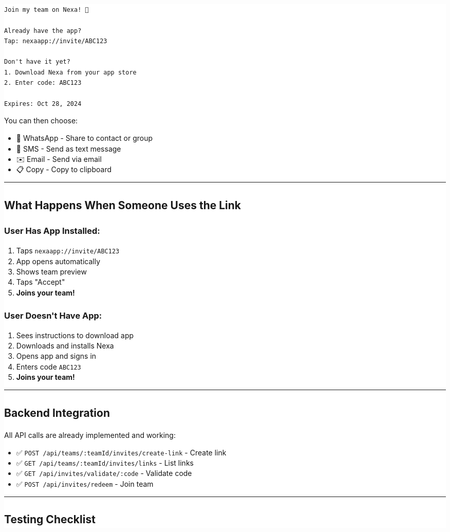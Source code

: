 ```
Join my team on Nexa! 🎉

Already have the app?
Tap: nexaapp://invite/ABC123

Don't have it yet?
1. Download Nexa from your app store
2. Enter code: ABC123

Expires: Oct 28, 2024
```

You can then choose:
- 💬 WhatsApp - Share to contact or group
- 📱 SMS - Send as text message
- ✉️ Email - Send via email
- 📋 Copy - Copy to clipboard

---

## What Happens When Someone Uses the Link

### User Has App Installed:
1. Taps `nexaapp://invite/ABC123`
2. App opens automatically
3. Shows team preview
4. Taps "Accept"
5. **Joins your team!**

### User Doesn't Have App:
1. Sees instructions to download app
2. Downloads and installs Nexa
3. Opens app and signs in
4. Enters code `ABC123`
5. **Joins your team!**

---

## Backend Integration

All API calls are already implemented and working:
- ✅ `POST /api/teams/:teamId/invites/create-link` - Create link
- ✅ `GET /api/teams/:teamId/invites/links` - List links
- ✅ `GET /api/invites/validate/:code` - Validate code
- ✅ `POST /api/invites/redeem` - Join team

---

## Testing Checklist
